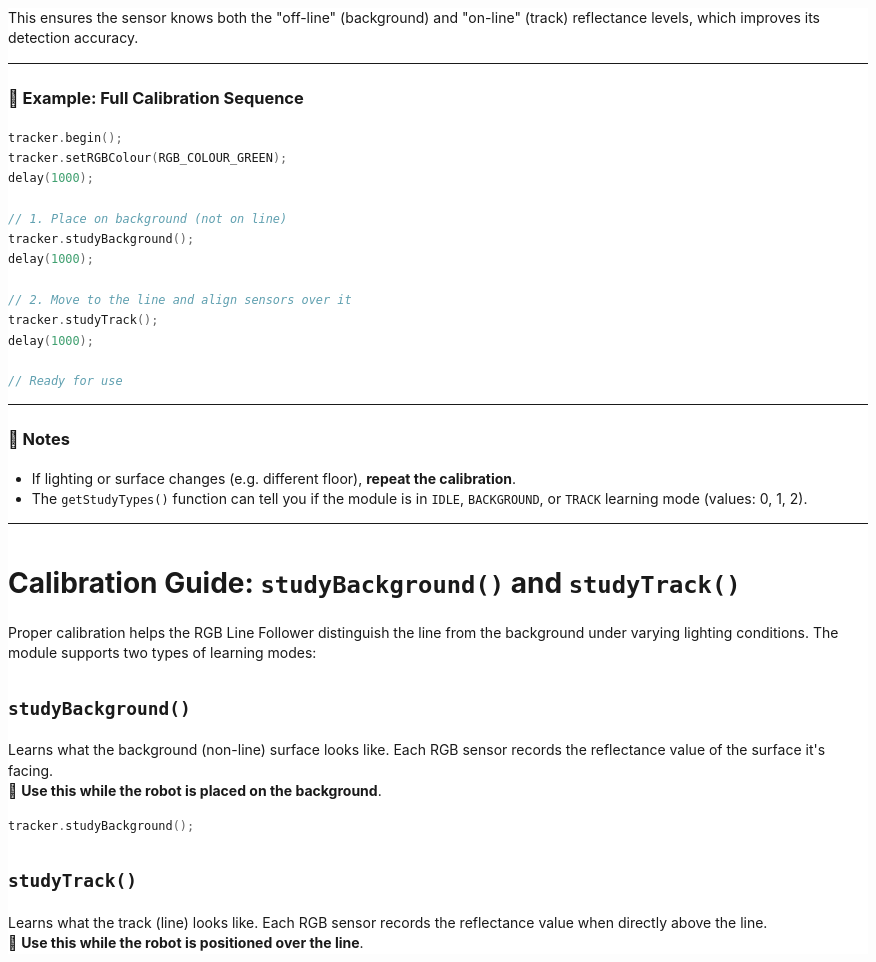 This ensures the sensor knows both the "off-line" (background) and "on-line" (track) reflectance levels, which improves its detection accuracy.

---

### 📌 Example: Full Calibration Sequence

```cpp
tracker.begin();
tracker.setRGBColour(RGB_COLOUR_GREEN);
delay(1000);

// 1. Place on background (not on line)
tracker.studyBackground();
delay(1000);

// 2. Move to the line and align sensors over it
tracker.studyTrack();
delay(1000);

// Ready for use
```

---

### 🔧 Notes

- If lighting or surface changes (e.g. different floor), **repeat the calibration**.
- The `getStudyTypes()` function can tell you if the module is in `IDLE`, `BACKGROUND`, or `TRACK` learning mode (values: 0, 1, 2).

---

# Calibration Guide: `studyBackground()` and `studyTrack()`

Proper calibration helps the RGB Line Follower distinguish the line from the background under varying lighting conditions. The module supports two types of learning modes:

## `studyBackground()`

Learns what the background (non-line) surface looks like. Each RGB sensor records the reflectance value of the surface it's facing.  
📌 **Use this while the robot is placed on the background**.

```cpp
tracker.studyBackground();
```

## `studyTrack()`

Learns what the track (line) looks like. Each RGB sensor records the reflectance value when directly above the line.  
📌 **Use this while the robot is positioned over the line**.
